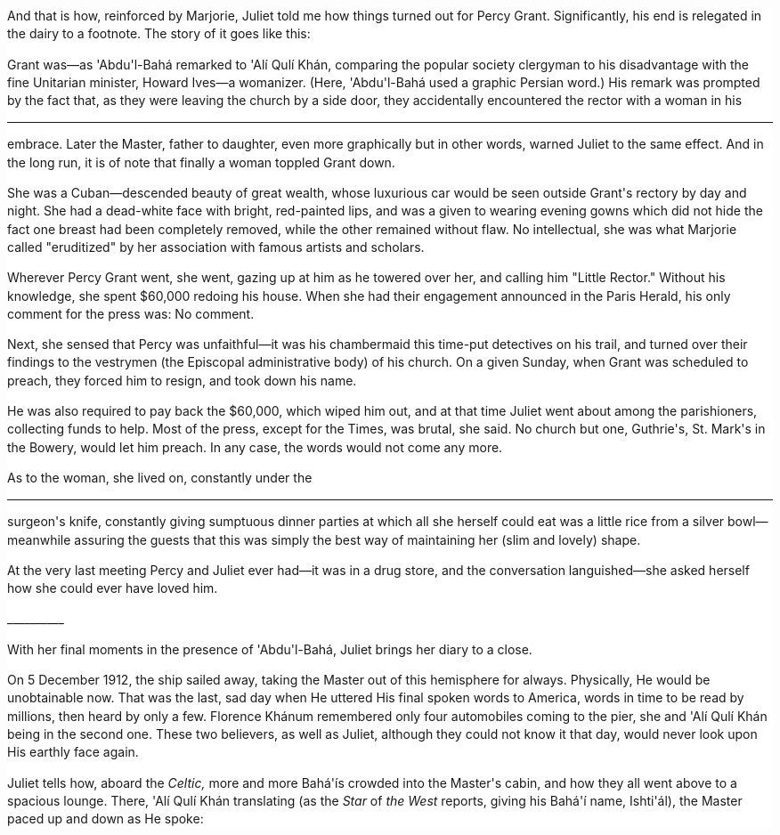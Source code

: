 And that is how, reinforced by Marjorie, Juliet told me how things turned out for Percy Grant. Significantly, his end is relegated in the dairy to a footnote. The story of it goes like this:

Grant was—as 'Abdu'l-Bahá remarked to 'Alí Qulí Khán, comparing the popular society clergyman to his disadvantage with the fine Unitarian minister, Howard Ives—a womanizer. (Here, 'Abdu'l-Bahá used a graphic Persian word.) His remark was prompted by the fact that, as they were leaving the church by a side door, they accidentally encountered the rector with a woman in his

* * *

  
embrace. Later the Master, father to daughter, even more graphically but in other words, warned Juliet to the same effect. And in the long run, it is of note that finally a woman toppled Grant down.

She was a Cuban—descended beauty of great wealth, whose luxurious car would be seen outside Grant's rectory by day and night. She had a dead-white face with bright, red-painted lips, and was a given to wearing evening gowns which did not hide the fact one breast had been completely removed, while the other remained without flaw. No intellectual, she was what Marjorie called "eruditized" by her association with famous artists and scholars.

Wherever Percy Grant went, she went, gazing up at him as he towered over her, and calling him "Little Rector." Without his knowledge, she spent $60,000 redoing his house. When she had their engagement announced in the Paris Herald, his only comment for the press was: No comment.

Next, she sensed that Percy was unfaithful—it was his chambermaid this time-put detectives on his trail, and turned over their findings to the vestrymen (the Episcopal administrative body) of his church. On a given Sunday, when Grant was scheduled to preach, they forced him to resign, and took down his name.

He was also required to pay back the $60,000, which wiped him out, and at that time Juliet went about among the parishioners, collecting funds to help. Most of the press, except for the Times, was brutal, she said. No church but one, Guthrie's, St. Mark's in the Bowery, would let him preach. In any case, the words would not come any more.

As to the woman, she lived on, constantly under the

* * *

  
surgeon's knife, constantly giving sumptuous dinner parties at which all she herself could eat was a little rice from a silver bowl—meanwhile assuring the guests that this was simply the best way of maintaining her (slim and lovely) shape.

At the very last meeting Percy and Juliet ever had—it was in a drug store, and the conversation languished—she asked herself how she could ever have loved him.

\_\_\_\_\_\_\_\_\_\_

With her final moments in the presence of 'Abdu'l-Bahá, Juliet brings her diary to a close.

On 5 December 1912, the ship sailed away, taking the Master out of this hemisphere for always. Physically, He would be unobtainable now. That was the last, sad day when He uttered His final spoken words to America, words in time to be read by millions, then heard by only a few. Florence Khánum remembered only four automobiles coming to the pier, she and 'Alí Qulí Khán being in the second one. These two believers, as well as Juliet, although they could not know it that day, would never look upon His earthly face again.

Juliet tells how, aboard the _Celtic,_ more and more Bahá'ís crowded into the Master's cabin, and how they all went above to a spacious lounge. There, 'Alí Qulí Khán translating (as the _Star_ of _the West_ reports, giving his Bahá'í name, Ishti'ál), the Master paced up and down as He spoke:
